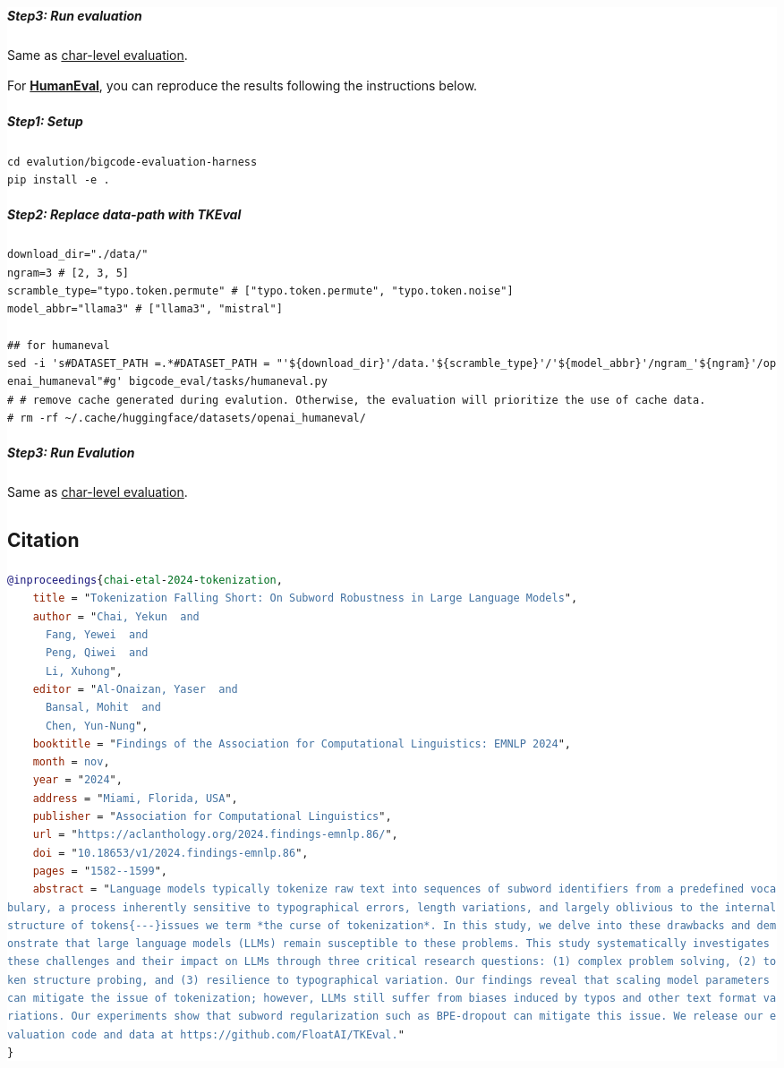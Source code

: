 ##### Step3: Run evaluation
Same as [char-level evaluation](#step3-run-evaluation).

For **[HumanEval](https://github.com/openai/human-eval)**, you can reproduce the results following the instructions below.

##### Step1: Setup
```shell
cd evalution/bigcode-evaluation-harness
pip install -e .
```

##### Step2: Replace data-path with TKEval
```shell
download_dir="./data/"
ngram=3 # [2, 3, 5]
scramble_type="typo.token.permute" # ["typo.token.permute", "typo.token.noise"]
model_abbr="llama3" # ["llama3", "mistral"]

## for humaneval
sed -i 's#DATASET_PATH =.*#DATASET_PATH = "'${download_dir}'/data.'${scramble_type}'/'${model_abbr}'/ngram_'${ngram}'/openai_humaneval"#g' bigcode_eval/tasks/humaneval.py
# # remove cache generated during evalution. Otherwise, the evaluation will prioritize the use of cache data.
# rm -rf ~/.cache/huggingface/datasets/openai_humaneval/
```

##### Step3: Run Evalution
Same as [char-level evaluation](#step3-run-evaluation-1).


## Citation
```bibtex
@inproceedings{chai-etal-2024-tokenization,
    title = "Tokenization Falling Short: On Subword Robustness in Large Language Models",
    author = "Chai, Yekun  and
      Fang, Yewei  and
      Peng, Qiwei  and
      Li, Xuhong",
    editor = "Al-Onaizan, Yaser  and
      Bansal, Mohit  and
      Chen, Yun-Nung",
    booktitle = "Findings of the Association for Computational Linguistics: EMNLP 2024",
    month = nov,
    year = "2024",
    address = "Miami, Florida, USA",
    publisher = "Association for Computational Linguistics",
    url = "https://aclanthology.org/2024.findings-emnlp.86/",
    doi = "10.18653/v1/2024.findings-emnlp.86",
    pages = "1582--1599",
    abstract = "Language models typically tokenize raw text into sequences of subword identifiers from a predefined vocabulary, a process inherently sensitive to typographical errors, length variations, and largely oblivious to the internal structure of tokens{---}issues we term *the curse of tokenization*. In this study, we delve into these drawbacks and demonstrate that large language models (LLMs) remain susceptible to these problems. This study systematically investigates these challenges and their impact on LLMs through three critical research questions: (1) complex problem solving, (2) token structure probing, and (3) resilience to typographical variation. Our findings reveal that scaling model parameters can mitigate the issue of tokenization; however, LLMs still suffer from biases induced by typos and other text format variations. Our experiments show that subword regularization such as BPE-dropout can mitigate this issue. We release our evaluation code and data at https://github.com/FloatAI/TKEval."
}
```

